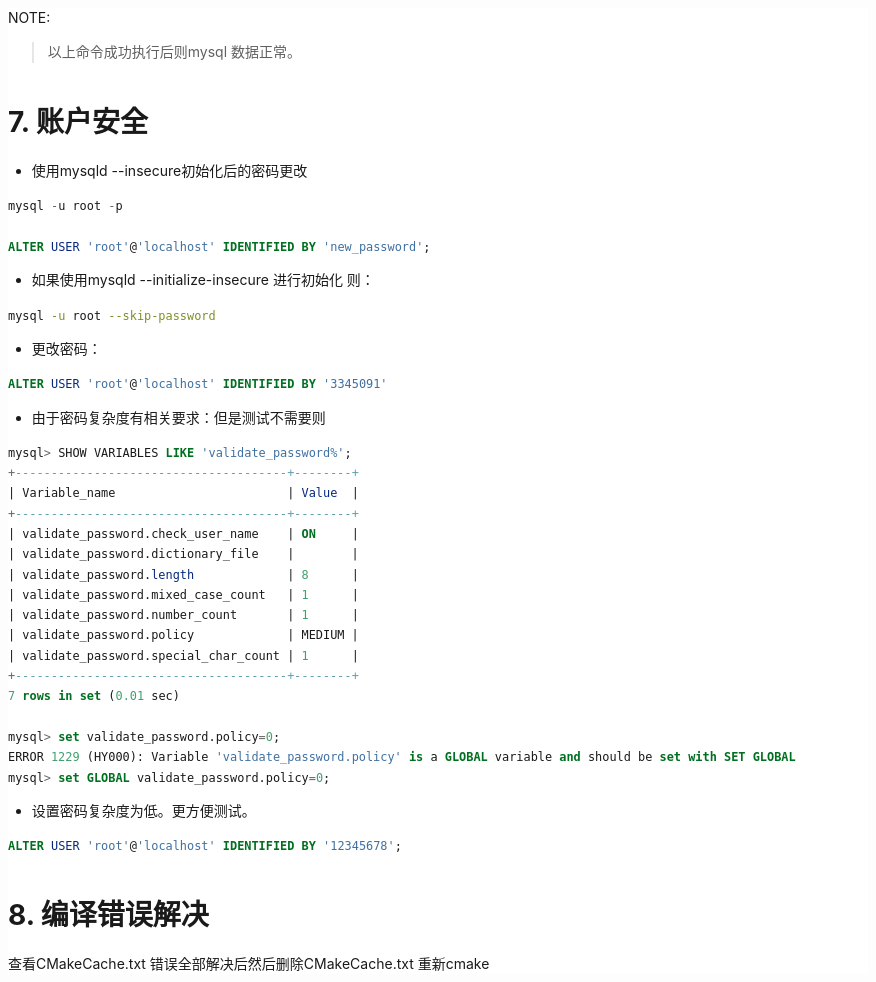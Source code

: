 NOTE:
> 以上命令成功执行后则mysql 数据正常。
# 7. 账户安全
* 使用mysqld --insecure初始化后的密码更改

```sql
mysql -u root -p

ALTER USER 'root'@'localhost' IDENTIFIED BY 'new_password';
```

* 如果使用mysqld --initialize-insecure 进行初始化
则：
```sh
mysql -u root --skip-password
```

* 更改密码：
```sql
ALTER USER 'root'@'localhost' IDENTIFIED BY '3345091'
```
* 由于密码复杂度有相关要求：但是测试不需要则

```sql
mysql> SHOW VARIABLES LIKE 'validate_password%';
+--------------------------------------+--------+
| Variable_name                        | Value  |
+--------------------------------------+--------+
| validate_password.check_user_name    | ON     |
| validate_password.dictionary_file    |        |
| validate_password.length             | 8      |
| validate_password.mixed_case_count   | 1      |
| validate_password.number_count       | 1      |
| validate_password.policy             | MEDIUM |
| validate_password.special_char_count | 1      |
+--------------------------------------+--------+
7 rows in set (0.01 sec)

mysql> set validate_password.policy=0;
ERROR 1229 (HY000): Variable 'validate_password.policy' is a GLOBAL variable and should be set with SET GLOBAL
mysql> set GLOBAL validate_password.policy=0;
```
* 设置密码复杂度为低。更方便测试。

```sql
ALTER USER 'root'@'localhost' IDENTIFIED BY '12345678';
```



# 8. 编译错误解决
查看CMakeCache.txt 错误全部解决后然后删除CMakeCache.txt 重新cmake 
